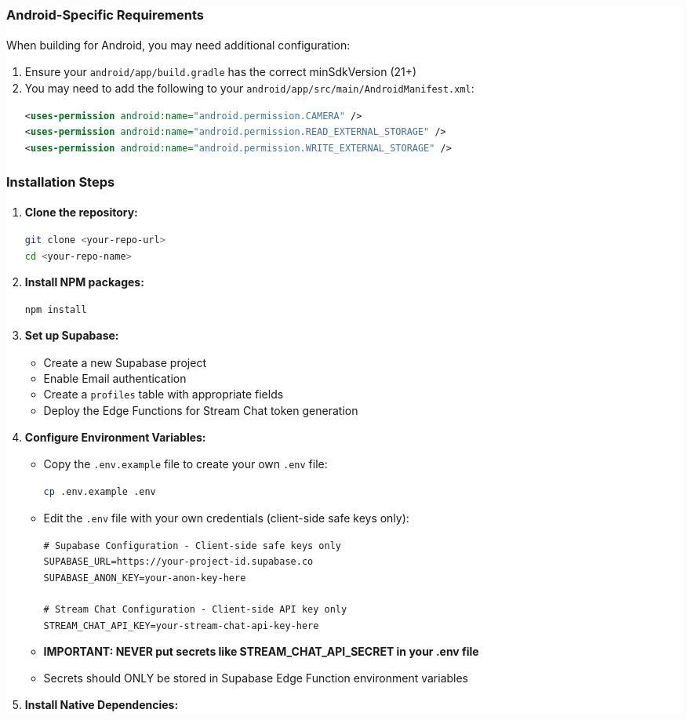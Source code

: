 ### Android-Specific Requirements

When building for Android, you may need additional configuration:

1. Ensure your `android/app/build.gradle` has the correct minSdkVersion (21+)
2. You may need to add the following to your `android/app/src/main/AndroidManifest.xml`:
   ```xml
   <uses-permission android:name="android.permission.CAMERA" />
   <uses-permission android:name="android.permission.READ_EXTERNAL_STORAGE" />
   <uses-permission android:name="android.permission.WRITE_EXTERNAL_STORAGE" />
   ```

### Installation Steps

1. **Clone the repository:**

   ```bash
   git clone <your-repo-url>
   cd <your-repo-name>
   ```

2. **Install NPM packages:**

   ```bash
   npm install
   ```

3. **Set up Supabase:**
   - Create a new Supabase project
   - Enable Email authentication
   - Create a `profiles` table with appropriate fields
   - Deploy the Edge Functions for Stream Chat token generation

4. **Configure Environment Variables:**
   - Copy the `.env.example` file to create your own `.env` file:
     ```bash
     cp .env.example .env
     ```
   - Edit the `.env` file with your own credentials (client-side safe keys only):

     ```
     # Supabase Configuration - Client-side safe keys only
     SUPABASE_URL=https://your-project-id.supabase.co
     SUPABASE_ANON_KEY=your-anon-key-here

     # Stream Chat Configuration - Client-side API key only
     STREAM_CHAT_API_KEY=your-stream-chat-api-key-here
     ```

   - **IMPORTANT: NEVER put secrets like STREAM_CHAT_API_SECRET in your .env file**
   - Secrets should ONLY be stored in Supabase Edge Function environment variables

5. **Install Native Dependencies:**
